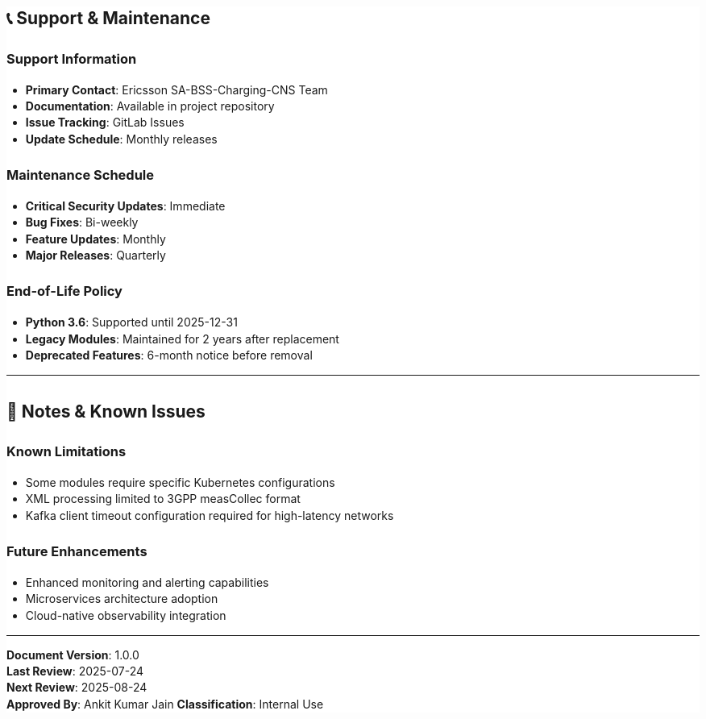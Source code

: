 
## 📞 Support & Maintenance

### **Support Information**
- **Primary Contact**: Ericsson SA-BSS-Charging-CNS Team
- **Documentation**: Available in project repository
- **Issue Tracking**: GitLab Issues
- **Update Schedule**: Monthly releases

### **Maintenance Schedule**
- **Critical Security Updates**: Immediate
- **Bug Fixes**: Bi-weekly
- **Feature Updates**: Monthly
- **Major Releases**: Quarterly

### **End-of-Life Policy**
- **Python 3.6**: Supported until 2025-12-31
- **Legacy Modules**: Maintained for 2 years after replacement
- **Deprecated Features**: 6-month notice before removal

---

## 📝 Notes & Known Issues

### **Known Limitations**
- Some modules require specific Kubernetes configurations
- XML processing limited to 3GPP measCollec format
- Kafka client timeout configuration required for high-latency networks

### **Future Enhancements**
- Enhanced monitoring and alerting capabilities
- Microservices architecture adoption
- Cloud-native observability integration

---

**Document Version**: 1.0.0  
**Last Review**: 2025-07-24  
**Next Review**: 2025-08-24  
**Approved By**: Ankit Kumar Jain
**Classification**: Internal Use
